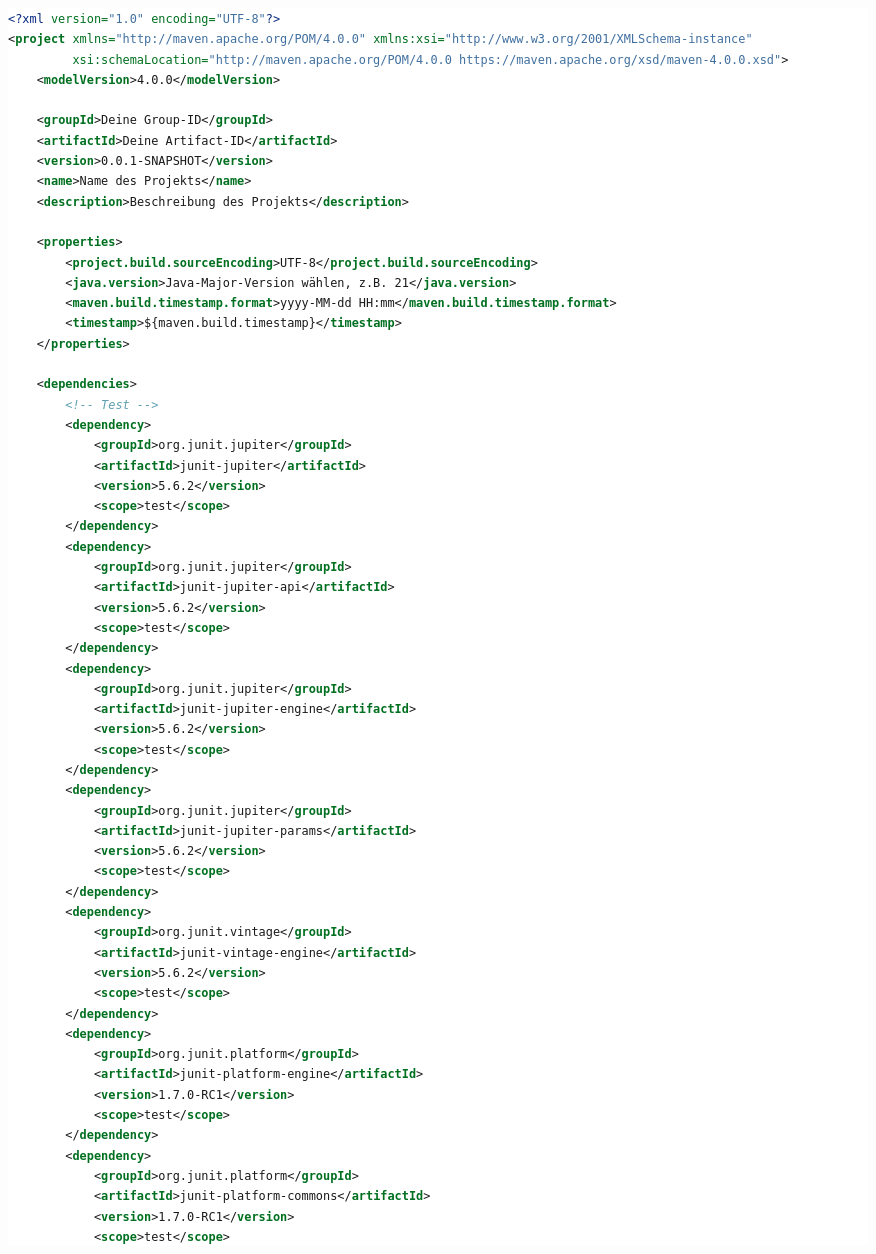    ```xml
   <?xml version="1.0" encoding="UTF-8"?>
   <project xmlns="http://maven.apache.org/POM/4.0.0" xmlns:xsi="http://www.w3.org/2001/XMLSchema-instance"
            xsi:schemaLocation="http://maven.apache.org/POM/4.0.0 https://maven.apache.org/xsd/maven-4.0.0.xsd">
       <modelVersion>4.0.0</modelVersion>

       <groupId>Deine Group-ID</groupId>
       <artifactId>Deine Artifact-ID</artifactId>
       <version>0.0.1-SNAPSHOT</version>
       <name>Name des Projekts</name>
       <description>Beschreibung des Projekts</description>

       <properties>
           <project.build.sourceEncoding>UTF-8</project.build.sourceEncoding>
           <java.version>Java-Major-Version wählen, z.B. 21</java.version>
           <maven.build.timestamp.format>yyyy-MM-dd HH:mm</maven.build.timestamp.format>
           <timestamp>${maven.build.timestamp}</timestamp>
       </properties>

       <dependencies>
           <!-- Test -->
           <dependency>
               <groupId>org.junit.jupiter</groupId>
               <artifactId>junit-jupiter</artifactId>
               <version>5.6.2</version>
               <scope>test</scope>
           </dependency>
           <dependency>
               <groupId>org.junit.jupiter</groupId>
               <artifactId>junit-jupiter-api</artifactId>
               <version>5.6.2</version>
               <scope>test</scope>
           </dependency>
           <dependency>
               <groupId>org.junit.jupiter</groupId>
               <artifactId>junit-jupiter-engine</artifactId>
               <version>5.6.2</version>
               <scope>test</scope>
           </dependency>
           <dependency>
               <groupId>org.junit.jupiter</groupId>
               <artifactId>junit-jupiter-params</artifactId>
               <version>5.6.2</version>
               <scope>test</scope>
           </dependency>
           <dependency>
               <groupId>org.junit.vintage</groupId>
               <artifactId>junit-vintage-engine</artifactId>
               <version>5.6.2</version>
               <scope>test</scope>
           </dependency>
           <dependency>
               <groupId>org.junit.platform</groupId>
               <artifactId>junit-platform-engine</artifactId>
               <version>1.7.0-RC1</version>
               <scope>test</scope>
           </dependency>
           <dependency>
               <groupId>org.junit.platform</groupId>
               <artifactId>junit-platform-commons</artifactId>
               <version>1.7.0-RC1</version>
               <scope>test</scope>
   ```